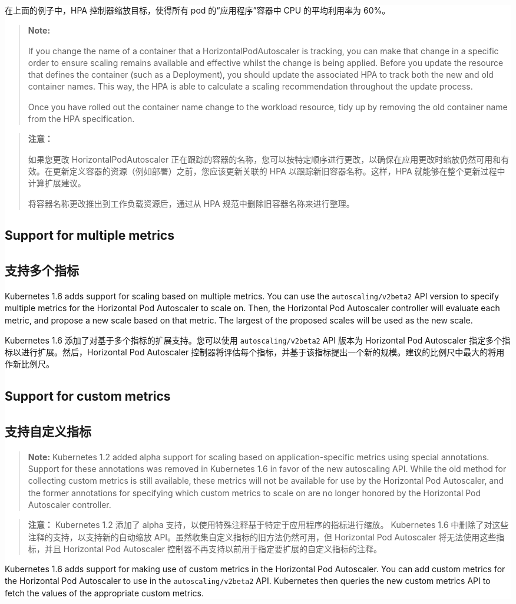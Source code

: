 在上面的例子中，HPA 控制器缩放目标，使得所有 pod 的“应用程序”容器中 CPU 的平均利用率为 60%。

> **Note:**
>
> If you change the name of a container that a HorizontalPodAutoscaler is tracking, you can make that change in a specific order to ensure scaling remains available and effective whilst the change is being applied. Before you update the resource that defines the container (such as a Deployment), you should update the associated HPA to track both the new and old container names. This way, the HPA is able to calculate a scaling recommendation throughout the update process.
>
> Once you have rolled out the container name change to the workload resource, tidy up by removing the old container name from the HPA specification.

> **注意：**
>
> 如果您更改 HorizontalPodAutoscaler 正在跟踪的容器的名称，您可以按特定顺序进行更改，以确保在应用更改时缩放仍然可用和有效。在更新定义容器的资源（例如部署）之前，您应该更新关联的 HPA 以跟踪新旧容器名称。这样，HPA 就能够在整个更新过程中计算扩展建议。
>
> 将容器名称更改推出到工作负载资源后，通过从 HPA 规范中删除旧容器名称来进行整理。

## Support for multiple metrics 

## 支持多个指标

Kubernetes 1.6 adds support for scaling based on multiple metrics. You can use the `autoscaling/v2beta2` API version to specify multiple metrics for the Horizontal Pod Autoscaler to scale on. Then, the Horizontal Pod Autoscaler controller will evaluate each metric, and propose a new scale based on that metric. The largest of the proposed scales will be used as the new scale.

Kubernetes 1.6 添加了对基于多个指标的扩展支持。您可以使用 `autoscaling/v2beta2` API 版本为 Horizontal Pod Autoscaler 指定多个指标以进行扩展。然后，Horizontal Pod Autoscaler 控制器将评估每个指标，并基于该指标提出一个新的规模。建议的比例尺中最大的将用作新比例尺。

## Support for custom metrics

## 支持自定义指标

> **Note:** Kubernetes 1.2 added alpha support for  scaling based on application-specific metrics using special annotations. Support for these annotations was removed in Kubernetes 1.6 in favor of  the new autoscaling API. While the old method for collecting custom metrics is still available, these metrics will not be available  for use by the Horizontal Pod Autoscaler, and the former annotations for specifying which custom metrics to scale on are no  longer honored by the Horizontal Pod Autoscaler controller.

> **注意：** Kubernetes 1.2 添加了 alpha 支持，以使用特殊注释基于特定于应用程序的指标进行缩放。 Kubernetes 1.6 中删除了对这些注释的支持，以支持新的自动缩放 API。虽然收集自定义指标的旧方法仍然可用，但 Horizontal Pod Autoscaler 将无法使用这些指标，并且 Horizontal Pod Autoscaler 控制器不再支持以前用于指定要扩展的自定义指标的注释。

Kubernetes 1.6 adds support for making use of custom metrics in the Horizontal Pod Autoscaler. You can add custom metrics for the Horizontal Pod Autoscaler to use in the `autoscaling/v2beta2` API. Kubernetes then queries the new custom metrics API to fetch the values of the appropriate custom metrics.
